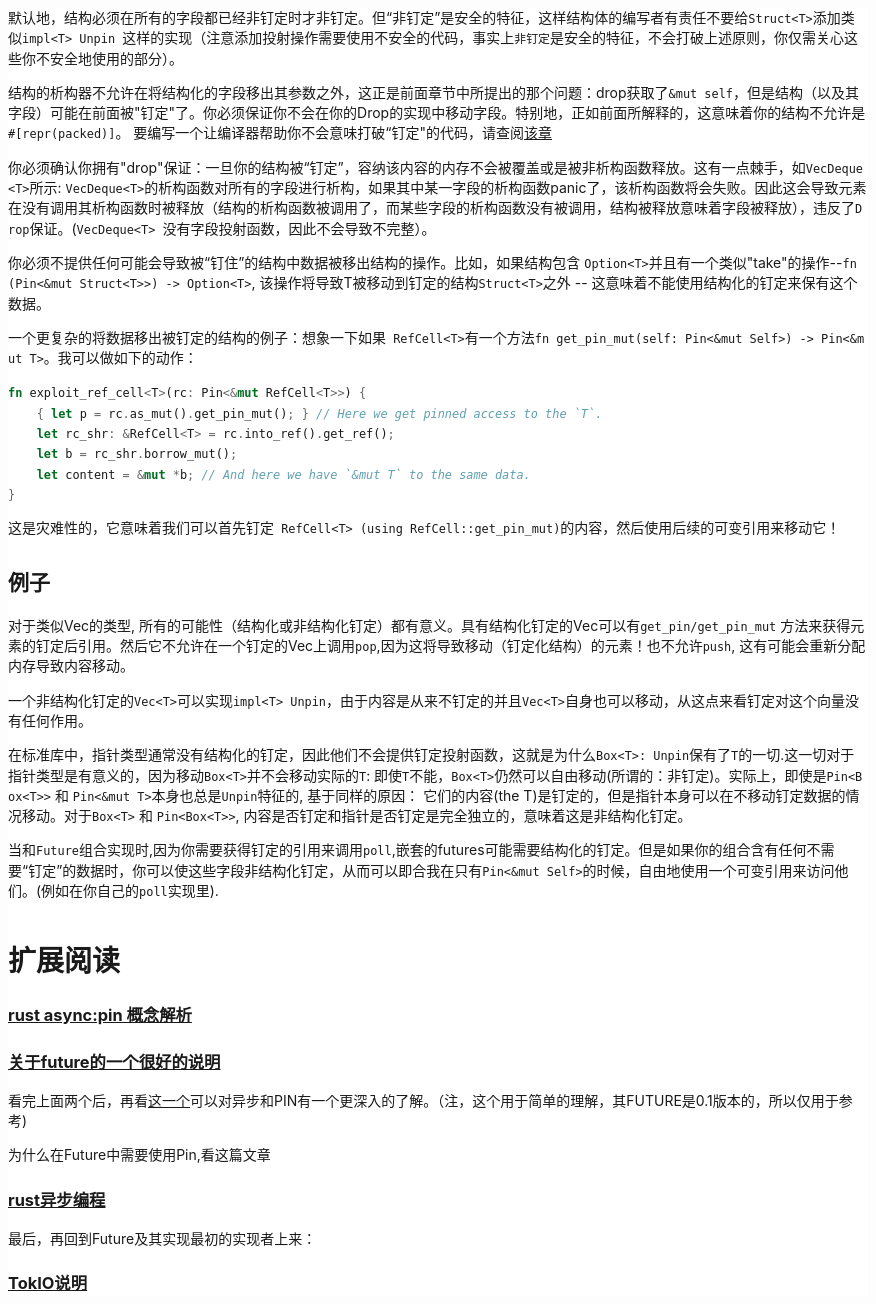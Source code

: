 默认地，结构必须在所有的字段都已经非钉定时才非钉定。但“非钉定”是安全的特征，这样结构体的编写者有责任不要给`Struct<T>`添加类似`impl<T> Unpin `这样的实现（注意添加投射操作需要使用不安全的代码，事实上`非钉定`是安全的特征，不会打破上述原则，你仅需关心这些你不安全地使用的部分）。

结构的析构器不允许在将结构化的字段移出其参数之外，这正是前面章节中所提出的那个问题：drop获取了`&mut self`，但是结构（以及其字段）可能在前面被"钉定"了。你必须保证你不会在你的Drop的实现中移动字段。特别地，正如前面所解释的，这意味着你的结构不允许是`#[repr(packed)]`。 要编写一个让编译器帮助你不会意味打破“钉定"的代码，请查阅[该章](#span-id%22dropimplemnt%22drop-%e5%ae%9e%e7%8e%b0span)

你必须确认你拥有"drop"保证：一旦你的结构被“钉定”，容纳该内容的内存不会被覆盖或是被非析构函数释放。这有一点棘手，如`VecDeque<T>`所示: `VecDeque<T>`的析构函数对所有的字段进行析构，如果其中某一字段的析构函数panic了，该析构函数将会失败。因此这会导致元素在没有调用其析构函数时被释放（结构的析构函数被调用了，而某些字段的析构函数没有被调用，结构被释放意味着字段被释放），违反了`Drop`保证。(`VecDeque<T> `没有字段投射函数，因此不会导致不完整）。

你必须不提供任何可能会导致被“钉住”的结构中数据被移出结构的操作。比如，如果结构包含 `Option<T>`并且有一个类似"take"的操作--`fn(Pin<&mut Struct<T>>) -> Option<T>`, 该操作将导致T被移动到钉定的结构`Struct<T>`之外 -- 这意味着不能使用结构化的钉定来保有这个数据。

一个更复杂的将数据移出被钉定的结构的例子：想象一下如果` RefCell<T>`有一个方法`fn get_pin_mut(self: Pin<&mut Self>) -> Pin<&mut T>`。我可以做如下的动作：


```rust
fn exploit_ref_cell<T>(rc: Pin<&mut RefCell<T>>) {
    { let p = rc.as_mut().get_pin_mut(); } // Here we get pinned access to the `T`.
    let rc_shr: &RefCell<T> = rc.into_ref().get_ref();
    let b = rc_shr.borrow_mut();
    let content = &mut *b; // And here we have `&mut T` to the same data.
}
```

这是灾难性的，它意味着我们可以首先钉定` RefCell<T> (using RefCell::get_pin_mut)`的内容，然后使用后续的可变引用来移动它！


## 例子
对于类似Vec<T>的类型, 所有的可能性（结构化或非结构化钉定）都有意义。具有结构化钉定的Vec<T>可以有`get_pin/get_pin_mut` 方法来获得元素的钉定后引用。然后它不允许在一个钉定的Vec<T>上调用`pop`,因为这将导致移动（钉定化结构）的元素！也不允许`push`, 这有可能会重新分配内存导致内容移动。

一个非结构化钉定的`Vec<T>`可以实现`impl<T> Unpin`，由于内容是从来不钉定的并且`Vec<T>`自身也可以移动，从这点来看钉定对这个向量没有任何作用。

在标准库中，指针类型通常没有结构化的钉定，因此他们不会提供钉定投射函数，这就是为什么`Box<T>: Unpin`保有了`T`的一切.这一切对于指针类型是有意义的，因为移动`Box<T>`并不会移动实际的`T`: 即使`T`不能，`Box<T>`仍然可以自由移动(所谓的：非钉定)。实际上，即使是`Pin<Box<T>>` 和 `Pin<&mut T>`本身也总是`Unpin`特征的, 基于同样的原因： 它们的内容(the T)是钉定的，但是指针本身可以在不移动钉定数据的情况移动。对于`Box<T>` 和 `Pin<Box<T>>`, 内容是否钉定和指针是否钉定是完全独立的，意味着这是非结构化钉定。

当和`Future`组合实现时,因为你需要获得钉定的引用来调用`poll`,嵌套的futures可能需要结构化的钉定。但是如果你的组合含有任何不需要“钉定”的数据时，你可以使这些字段非结构化钉定，从而可以即合我在只有`Pin<&mut Self>`的时候，自由地使用一个可变引用来访问他们。(例如在你自己的`poll`实现里).


# 扩展阅读

### [rust async:pin 概念解析](https://zhuanlan.zhihu.com/p/67803708)

### [关于future的一个很好的说明](https://stevenbai.top/rust/futures_explained_in_200_lines_of_rust/)
看完上面两个后，再看[这一个](https://learnku.com/docs/async-book/2018/pinning/4796)可以对异步和PIN有一个更深入的了解。（注，这个用于简单的理解，其FUTURE是0.1版本的，所以仅用于参考)

为什么在Future中需要使用Pin,看这篇文章
### [rust异步编程](https://www.rectcircle.cn/posts/rust%E5%BC%82%E6%AD%A5%E7%BC%96%E7%A8%8B/)

最后，再回到Future及其实现最初的实现者上来：
### [TokIO说明](https://tokio-zh.github.io/document/io/async_read_write.html)